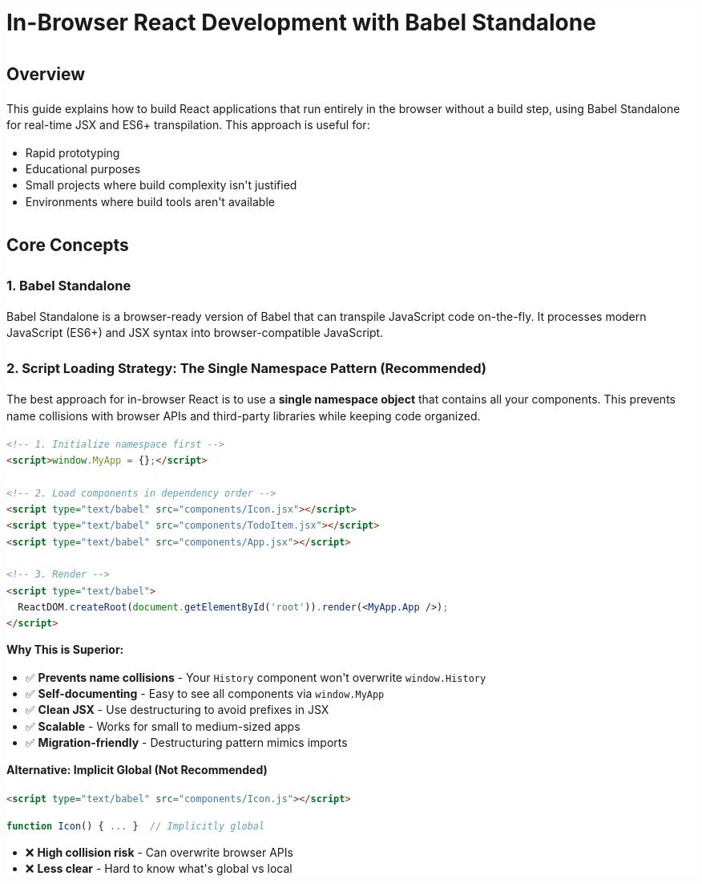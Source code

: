 # In-Browser React Development with Babel Standalone

## Overview

This guide explains how to build React applications that run entirely in the browser without a build step, using Babel Standalone for real-time JSX and ES6+ transpilation. This approach is useful for:
- Rapid prototyping
- Educational purposes
- Small projects where build complexity isn't justified
- Environments where build tools aren't available

## Core Concepts

### 1. Babel Standalone
Babel Standalone is a browser-ready version of Babel that can transpile JavaScript code on-the-fly. It processes modern JavaScript (ES6+) and JSX syntax into browser-compatible JavaScript.

### 2. Script Loading Strategy: The Single Namespace Pattern (Recommended)

The best approach for in-browser React is to use a **single namespace object** that contains all your components. This prevents name collisions with browser APIs and third-party libraries while keeping code organized.

```html
<!-- 1. Initialize namespace first -->
<script>window.MyApp = {};</script>

<!-- 2. Load components in dependency order -->
<script type="text/babel" src="components/Icon.jsx"></script>
<script type="text/babel" src="components/TodoItem.jsx"></script>
<script type="text/babel" src="components/App.jsx"></script>

<!-- 3. Render -->
<script type="text/babel">
  ReactDOM.createRoot(document.getElementById('root')).render(<MyApp.App />);
</script>
```

**Why This is Superior:**
- ✅ **Prevents name collisions** - Your `History` component won't overwrite `window.History`
- ✅ **Self-documenting** - Easy to see all components via `window.MyApp`
- ✅ **Clean JSX** - Use destructuring to avoid prefixes in JSX
- ✅ **Scalable** - Works for small to medium-sized apps
- ✅ **Migration-friendly** - Destructuring pattern mimics imports

**Alternative: Implicit Global (Not Recommended)**
```html
<script type="text/babel" src="components/Icon.js"></script>
```
```javascript
function Icon() { ... }  // Implicitly global
```
- ❌ **High collision risk** - Can overwrite browser APIs
- ❌ **Less clear** - Hard to know what's global vs local
